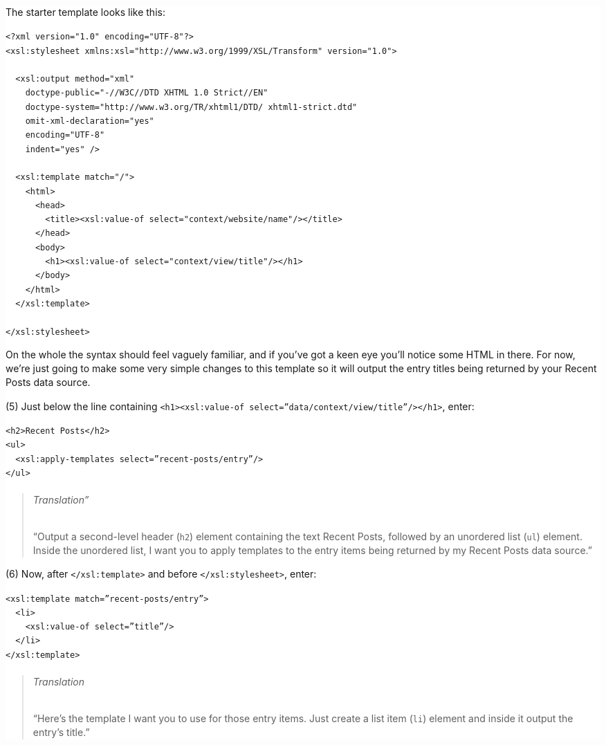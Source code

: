 The starter template looks like this:

    <?xml version="1.0" encoding="UTF-8"?>
    <xsl:stylesheet xmlns:xsl="http://www.w3.org/1999/XSL/Transform" version="1.0">
    
      <xsl:output method="xml"
        doctype-public="-//W3C//DTD XHTML 1.0 Strict//EN"
        doctype-system="http://www.w3.org/TR/xhtml1/DTD/ xhtml1-strict.dtd"
        omit-xml-declaration="yes"
        encoding="UTF-8"
        indent="yes" />
     
      <xsl:template match="/">
        <html>
          <head>
            <title><xsl:value-of select="context/website/name"/></title>
          </head>
          <body>
            <h1><xsl:value-of select="context/view/title"/></h1>
          </body>
        </html>
      </xsl:template>
    
    </xsl:stylesheet>

On the whole the syntax should feel vaguely familiar, and if you’ve got a keen eye you’ll notice some HTML in there. For now, we’re just going to make some very simple changes to this template so it will output the entry titles being returned by your Recent Posts data source.

(5)	Just below the line containing `<h1><xsl:value-of select=”data/context/view/title”/></h1>`, enter:

    <h2>Recent Posts</h2>
    <ul>
      <xsl:apply-templates select=”recent-posts/entry”/>
    </ul>
  
> ###### Translation”
> 
> “Output a second-level header (`h2`) element containing the text Recent Posts, followed by an unordered list (`ul`) element. Inside the unordered list, I want you to apply templates to the entry items being returned by my Recent Posts data source.”

(6)	Now, after `</xsl:template>` and before `</xsl:stylesheet>`, enter:

    <xsl:template match=”recent-posts/entry”>
      <li>
        <xsl:value-of select=”title”/>
      </li>
    </xsl:template>


> ###### Translation
> 
> “Here’s the template I want you to use for those entry items. Just create a list item (`li`) element and inside it output the entry’s title.”
